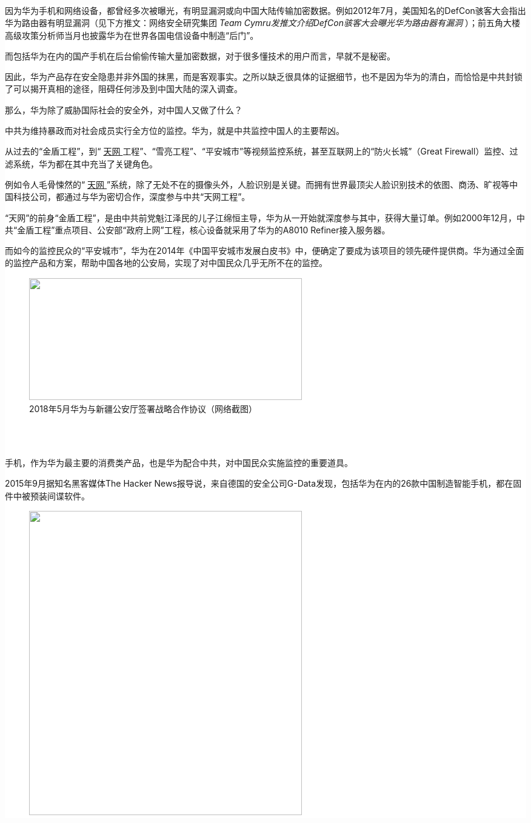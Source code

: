  因为华为手机和网络设备，都曾经多次被曝光，有明显漏洞或向中国大陆传输加密数据。例如2012年7月，美国知名的DefCon骇客大会指出华为路由器有明显漏洞（见下方推文：网络安全研究集团
 <em>
  Team Cymru发推文介绍DefCon骇客大会曝光华为路由器有漏洞
 </em>
 ）；前五角大楼高级攻策分析师当月也披露华为在世界各国电信设备中制造“后门”。
</p>
<p>
 <center>
 </center>
 而包括华为在内的国产手机在后台偷偷传输大量加密数据，对于很多懂技术的用户而言，早就不是秘密。
</p>
<p>
 因此，华为产品存在安全隐患并非外国的抹黑，而是客观事实。之所以缺乏很具体的证据细节，也不是因为华为的清白，而恰恰是中共封锁了可以揭开真相的途径，阻碍任何涉及到中国大陆的深入调查。
</p>
<p>
 那么，华为除了威胁国际社会的安全外，对中国人又做了什么？
</p>
<p>
 中共为维持暴政而对社会成员实行全方位的监控。华为，就是中共监控中国人的主要帮凶。
</p>
<p>
 从过去的“金盾工程”，到“
 <a href="http://www.epochtimes.com/gb/tag/%E5%A4%A9%E7%BD%91.html">
  天网
 </a>
 工程”、“雪亮工程”、“平安城市”等视频监控系统，甚至互联网上的“防火长城”（Great Firewall）监控、过滤系统，华为都在其中充当了关键角色。
</p>
<p>
 例如令人毛骨悚然的“
 <a href="http://www.epochtimes.com/gb/tag/%E5%A4%A9%E7%BD%91.html">
  天网
 </a>
 ”系统，除了无处不在的摄像头外，人脸识别是关键。而拥有世界最顶尖人脸识别技术的依图、商汤、旷视等中国科技公司，都通过与华为密切合作，深度参与中共“天网工程”。
</p>
<p>
 “天网”的前身“金盾工程”，是由中共前党魁江泽民的儿子江绵恒主导，华为从一开始就深度参与其中，获得大量订单。例如2000年12月，中共“金盾工程”重点项目、公安部“政府上网”工程，核心设备就采用了华为的A8010 Refiner接入服务器。
</p>
<p>
 而如今的监控民众的“平安城市”，华为在2014年《中国平安城市发展白皮书》中，便确定了要成为该项目的领先硬件提供商。华为通过全面的监控产品和方案，帮助中国各地的公安局，实现了对中国民众几乎无所不在的监控。
</p>
<figure class="wp-caption alignnone" id="attachment_11033246" style="width: 450px">
 <a href="http://i.epochtimes.com/assets/uploads/2019/02/huawei-05.jpg" rel="noopener noreferrer" target="_blank">
  <img alt="" class="wp-image-11033246 size-medium" height="201" src="http://i.epochtimes.com/assets/uploads/2019/02/huawei-05-450x201.jpg" width="450"/>
 </a>
 <br/><figcaption class="wp-caption-text">
  2018年5月华为与新疆公安厅签署战略合作协议（网络截图）
 </figcaption><br/>
</figure><br/>
<p>
 手机，作为华为最主要的消费类产品，也是华为配合中共，对中国民众实施监控的重要道具。
</p>
<p>
 2015年9月据知名黑客媒体The Hacker News报导说，来自德国的安全公司G-Data发现，包括华为在内的26款中国制造智能手机，都在固件中被预装间谍软件。
</p>
<figure class="wp-caption alignnone" id="attachment_11033244" style="width: 450px">
 <a href="http://i.epochtimes.com/assets/uploads/2019/02/huawei-01.jpg" rel="noopener noreferrer" target="_blank">
  <img alt="" class="wp-image-11033244 size-medium" height="502" src="http://i.epochtimes.com/assets/uploads/2019/02/huawei-01-450x502.jpg" width="450"/>
 </a>